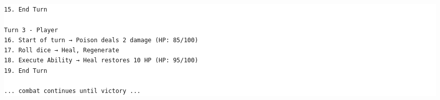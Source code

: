 ```
15. End Turn

Turn 3 - Player
16. Start of turn → Poison deals 2 damage (HP: 85/100)
17. Roll dice → Heal, Regenerate
18. Execute Ability → Heal restores 10 HP (HP: 95/100)
19. End Turn

... combat continues until victory ...
```

